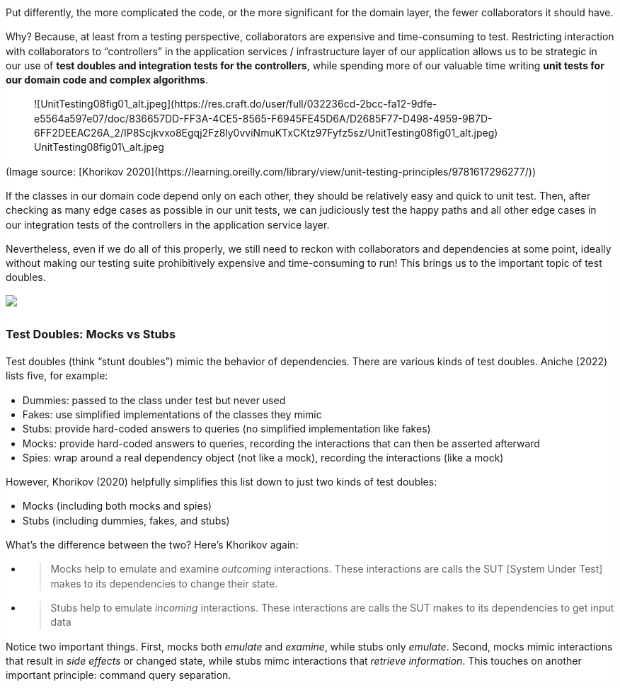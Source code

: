 Put differently, the more complicated the code, or the more significant for the domain layer, the fewer collaborators it should have.

Why? Because, at least from a testing perspective, collaborators are expensive and time-consuming to test. Restricting interaction with collaborators to “controllers” in the application services / infrastructure layer of our application allows us to be strategic in our use of **test doubles and integration tests for the controllers**, while spending more of our valuable time writing **unit tests for our domain code and complex algorithms**.

<figure>![UnitTesting08fig01_alt.jpeg](https://res.craft.do/user/full/032236cd-2bcc-fa12-9dfe-e5564a597e07/doc/836657DD-FF3A-4CE5-8565-F6945FE45D6A/D2685F77-D498-4959-9B7D-6FF2DEEAC26A_2/IP8Scjkvxo8Egqj2Fz8ly0vviNmuKTxCKtz97Fyfz5sz/UnitTesting08fig01_alt.jpeg)<figcaption>UnitTesting08fig01\_alt.jpeg</figcaption></figure>
(Image source: [Khorikov 2020](https://learning.oreilly.com/library/view/unit-testing-principles/9781617296277/))

If the classes in our domain code depend only on each other, they should be relatively easy and quick to unit test. Then, after checking as many edge cases as possible in our unit tests, we can judiciously test the happy paths and all other edge cases in our integration tests of the controllers in the application service layer.

Nevertheless, even if we do all of this properly, we still need to reckon with collaborators and dependencies at some point, ideally without making our testing suite prohibitively expensive and time-consuming to run! This brings us to the important topic of test doubles.

![](https://images.unsplash.com/photo-1620889276134-ea33a1084664?crop=entropy&cs=tinysrgb&fit=max&fm=jpg&ixid=MnwxNDIyNzR8MHwxfHNlYXJjaHw3NHx8bWFubmVxdWlufGVufDB8fHx8MTY2NTQ5MjczMQ&ixlib=rb-1.2.1&q=80&w=1080)

### Test Doubles: Mocks vs Stubs

Test doubles (think “stunt doubles”) mimic the behavior of dependencies. There are various kinds of test doubles. Aniche (2022) lists five, for example:

- Dummies: passed to the class under test but never used
- Fakes: use simplified implementations of the classes they mimic
- Stubs: provide hard-coded answers to queries (no simplified implementation like fakes)
- Mocks: provide hard-coded answers to queries, recording the interactions that can then be asserted afterward
- Spies: wrap around a real dependency object (not like a mock), recording the interactions (like a mock)

However, Khorikov (2020) helpfully simplifies this list down to just two kinds of test doubles:

- Mocks (including both mocks and spies)
- Stubs (including dummies, fakes, and stubs)

What’s the difference between the two? Here’s Khorikov again:

- > Mocks help to emulate and examine *outcoming* interactions. These interactions are calls the SUT \[System Under Test\] makes to its dependencies to change their state.
- > Stubs help to emulate *incoming* interactions. These interactions are calls the SUT makes to its dependencies to get input data

Notice two important things. First, mocks both *emulate* and *examine*, while stubs only *emulate*. Second, mocks mimic interactions that result in *side effects* or changed state, while stubs mimc interactions that *retrieve information*. This touches on another important principle: command query separation.
